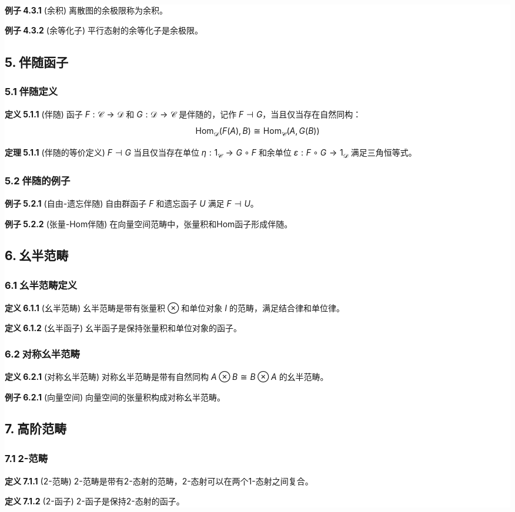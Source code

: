 **例子 4.3.1** (余积)
离散图的余极限称为余积。

**例子 4.3.2** (余等化子)
平行态射的余等化子是余极限。

## 5. 伴随函子

### 5.1 伴随定义

**定义 5.1.1** (伴随)
函子 $F: \mathcal{C} \to \mathcal{D}$ 和 $G: \mathcal{D} \to \mathcal{C}$ 是伴随的，记作 $F \dashv G$，当且仅当存在自然同构：
$$\text{Hom}_{\mathcal{D}}(F(A), B) \cong \text{Hom}_{\mathcal{C}}(A, G(B))$$

**定理 5.1.1** (伴随的等价定义)
$F \dashv G$ 当且仅当存在单位 $\eta: 1_{\mathcal{C}} \to G \circ F$ 和余单位 $\varepsilon: F \circ G \to 1_{\mathcal{D}}$ 满足三角恒等式。

### 5.2 伴随的例子

**例子 5.2.1** (自由-遗忘伴随)
自由群函子 $F$ 和遗忘函子 $U$ 满足 $F \dashv U$。

**例子 5.2.2** (张量-Hom伴随)
在向量空间范畴中，张量积和Hom函子形成伴随。

## 6. 幺半范畴

### 6.1 幺半范畴定义

**定义 6.1.1** (幺半范畴)
幺半范畴是带有张量积 $\otimes$ 和单位对象 $I$ 的范畴，满足结合律和单位律。

**定义 6.1.2** (幺半函子)
幺半函子是保持张量积和单位对象的函子。

### 6.2 对称幺半范畴

**定义 6.2.1** (对称幺半范畴)
对称幺半范畴是带有自然同构 $A \otimes B \cong B \otimes A$ 的幺半范畴。

**例子 6.2.1** (向量空间)
向量空间的张量积构成对称幺半范畴。

## 7. 高阶范畴

### 7.1 2-范畴

**定义 7.1.1** (2-范畴)
2-范畴是带有2-态射的范畴，2-态射可以在两个1-态射之间复合。

**定义 7.1.2** (2-函子)
2-函子是保持2-态射的函子。
